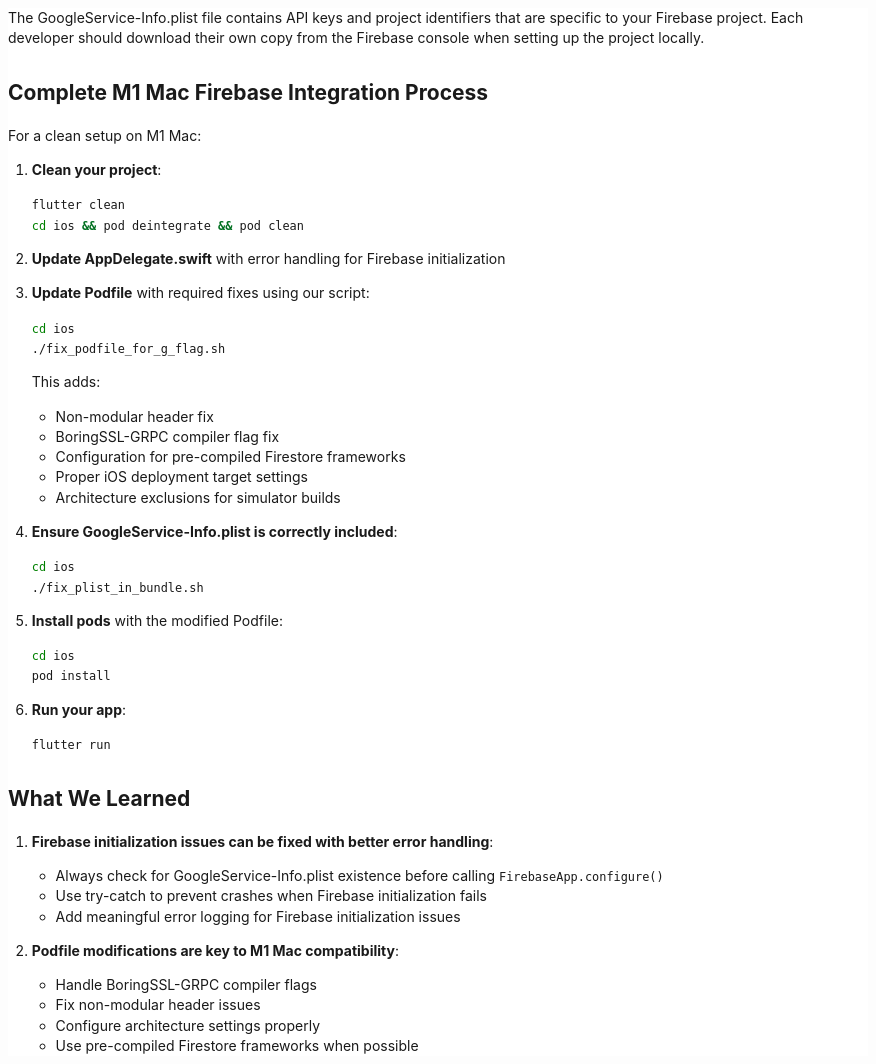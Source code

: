 The GoogleService-Info.plist file contains API keys and project identifiers that are specific to your Firebase project. Each developer should download their own copy from the Firebase console when setting up the project locally.

## Complete M1 Mac Firebase Integration Process

For a clean setup on M1 Mac:

1. **Clean your project**:
   ```bash
   flutter clean
   cd ios && pod deintegrate && pod clean
   ```

2. **Update AppDelegate.swift** with error handling for Firebase initialization

3. **Update Podfile** with required fixes using our script:
   ```bash
   cd ios
   ./fix_podfile_for_g_flag.sh
   ```
   This adds:
   - Non-modular header fix
   - BoringSSL-GRPC compiler flag fix
   - Configuration for pre-compiled Firestore frameworks
   - Proper iOS deployment target settings
   - Architecture exclusions for simulator builds

4. **Ensure GoogleService-Info.plist is correctly included**:
   ```bash
   cd ios
   ./fix_plist_in_bundle.sh
   ```

5. **Install pods** with the modified Podfile:
   ```bash
   cd ios
   pod install
   ```

6. **Run your app**:
   ```bash
   flutter run
   ```

## What We Learned

1. **Firebase initialization issues can be fixed with better error handling**:
   - Always check for GoogleService-Info.plist existence before calling `FirebaseApp.configure()`
   - Use try-catch to prevent crashes when Firebase initialization fails
   - Add meaningful error logging for Firebase initialization issues

2. **Podfile modifications are key to M1 Mac compatibility**:
   - Handle BoringSSL-GRPC compiler flags
   - Fix non-modular header issues
   - Configure architecture settings properly
   - Use pre-compiled Firestore frameworks when possible

